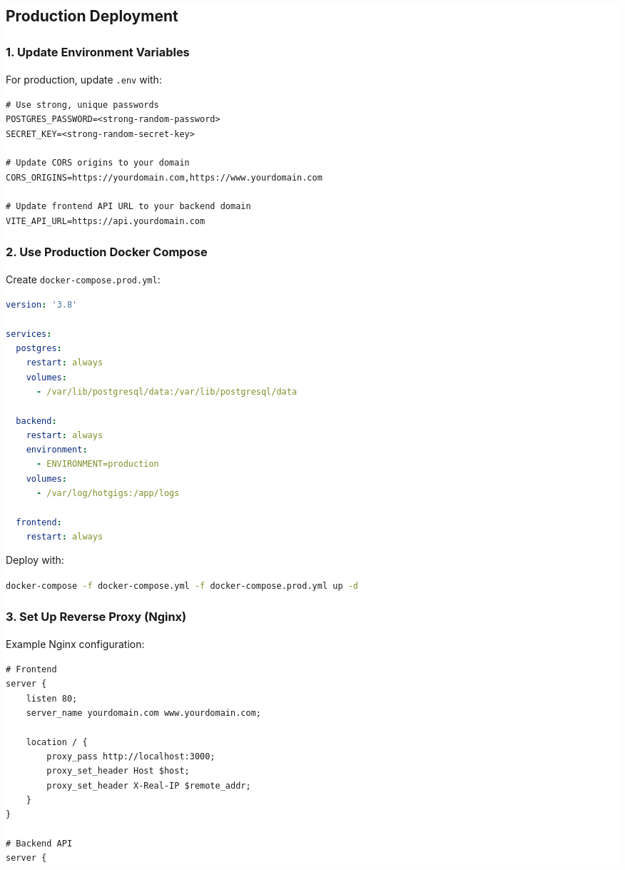 
## Production Deployment

### 1. Update Environment Variables

For production, update `.env` with:

```env
# Use strong, unique passwords
POSTGRES_PASSWORD=<strong-random-password>
SECRET_KEY=<strong-random-secret-key>

# Update CORS origins to your domain
CORS_ORIGINS=https://yourdomain.com,https://www.yourdomain.com

# Update frontend API URL to your backend domain
VITE_API_URL=https://api.yourdomain.com
```

### 2. Use Production Docker Compose

Create `docker-compose.prod.yml`:

```yaml
version: '3.8'

services:
  postgres:
    restart: always
    volumes:
      - /var/lib/postgresql/data:/var/lib/postgresql/data

  backend:
    restart: always
    environment:
      - ENVIRONMENT=production
    volumes:
      - /var/log/hotgigs:/app/logs

  frontend:
    restart: always
```

Deploy with:
```bash
docker-compose -f docker-compose.yml -f docker-compose.prod.yml up -d
```

### 3. Set Up Reverse Proxy (Nginx)

Example Nginx configuration:

```nginx
# Frontend
server {
    listen 80;
    server_name yourdomain.com www.yourdomain.com;

    location / {
        proxy_pass http://localhost:3000;
        proxy_set_header Host $host;
        proxy_set_header X-Real-IP $remote_addr;
    }
}

# Backend API
server {
```